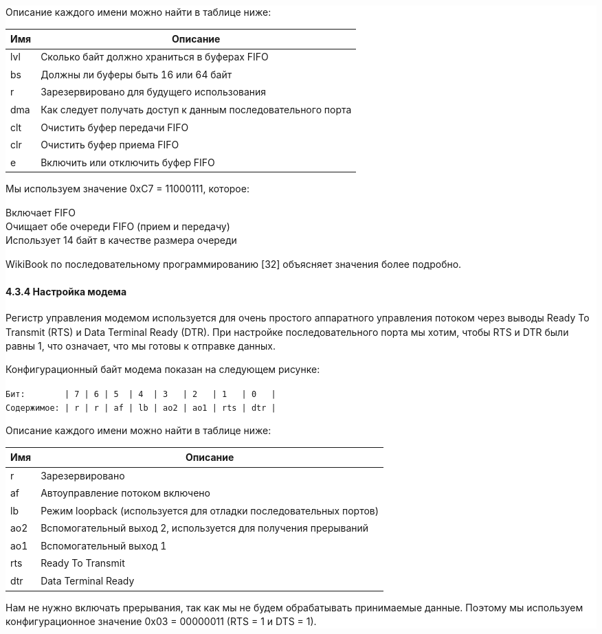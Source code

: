 Описание каждого имени можно найти в таблице ниже:  

| Имя | Описание                                                     |
|-----|--------------------------------------------------------------|
| lvl | Сколько байт должно храниться в буферах FIFO                 |
| bs  | Должны ли буферы быть 16 или 64 байт                         |
| r   | Зарезервировано для будущего использования                   |
| dma | Как следует получать доступ к данным последовательного порта |
| clt | Очистить буфер передачи FIFO                                 |
| clr | Очистить буфер приема FIFO                                   |
| e   | Включить или отключить буфер FIFO                            |

Мы используем значение 0xC7 = 11000111, которое:  

Включает FIFO  
Очищает обе очереди FIFO (прием и передачу)  
Использует 14 байт в качестве размера очереди  

WikiBook по последовательному программированию [32] объясняет значения более подробно.  

#### 4.3.4 Настройка модема  
Регистр управления модемом используется для очень простого аппаратного управления потоком через выводы Ready To Transmit (RTS) и Data Terminal Ready (DTR). При настройке последовательного порта мы хотим, чтобы RTS и DTR были равны 1, что означает, что мы готовы к отправке данных.  

Конфигурационный байт модема показан на следующем рисунке:  

```
Бит:        | 7 | 6 | 5  | 4  | 3   | 2   | 1   | 0   |
Содержимое: | r | r | af | lb | ao2 | ao1 | rts | dtr |
```  

Описание каждого имени можно найти в таблице ниже:  

| Имя | Описание                                                          |
|-----|-------------------------------------------------------------------|
| r   | Зарезервировано                                                   |
| af  | Автоуправление потоком включено                                   |
| lb  | Режим loopback (используется для отладки последовательных портов) |
| ao2 | Вспомогательный выход 2, используется для получения прерываний    |
| ao1 | Вспомогательный выход 1                                           |
| rts | Ready To Transmit                                                 |
| dtr | Data Terminal Ready                                               |

Нам не нужно включать прерывания, так как мы не будем обрабатывать принимаемые данные. Поэтому мы используем конфигурационное значение 0x03 = 00000011 (RTS = 1 и DTS = 1).  
